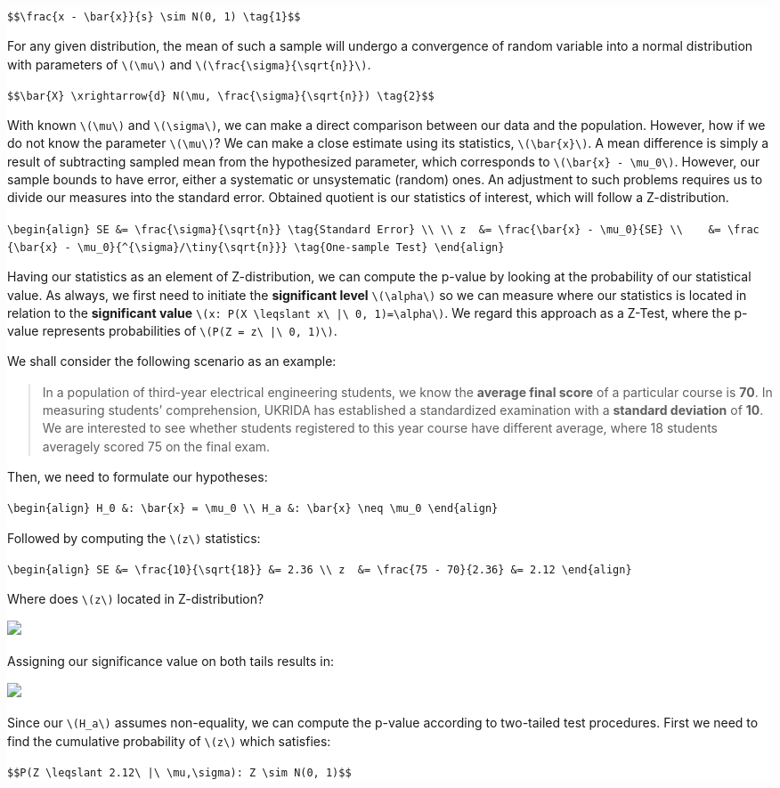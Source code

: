 `$$\frac{x - \bar{x}}{s} \sim N(0, 1) \tag{1}$$`

For any given distribution, the mean of such a sample will undergo a
convergence of random variable into a normal distribution with parameters of
`\(\mu\)` and `\(\frac{\sigma}{\sqrt{n}}\)`.

`$$\bar{X} \xrightarrow{d} N(\mu, \frac{\sigma}{\sqrt{n}}) \tag{2}$$`

With known `\(\mu\)` and `\(\sigma\)`, we can make a direct comparison between our data
and the population. However, how if we do not know the parameter `\(\mu\)`? We can
make a close estimate using its statistics, `\(\bar{x}\)`. A mean difference is
simply a result of subtracting sampled mean from the hypothesized parameter,
which corresponds to `\(\bar{x} - \mu_0\)`. However, our sample bounds to have
error, either a systematic or unsystematic (random) ones. An adjustment to such
problems requires us to divide our measures into the standard error. Obtained
quotient is our statistics of interest, which will follow a Z-distribution.

`\begin{align} SE &= \frac{\sigma}{\sqrt{n}} \tag{Standard Error} \\ \\ z  &= \frac{\bar{x} - \mu_0}{SE} \\    &= \frac{\bar{x} - \mu_0}{^{\sigma}/\tiny{\sqrt{n}}} \tag{One-sample Test} \end{align}`

Having our statistics as an element of Z-distribution, we can compute the
p-value by looking at the probability of our statistical value. As always, we
first need to initiate the **significant level** `\(\alpha\)` so we can measure where
our statistics is located in relation to the **significant value**
`\(x: P(X \leqslant x\ |\ 0, 1)=\alpha\)`. We regard this approach as a Z-Test, where the
p-value represents probabilities of `\(P(Z = z\ |\ 0, 1)\)`.

We shall consider the following scenario as an example:

> In a population of third-year electrical engineering students, we know the
> **average final score** of a particular course is **70**. In measuring
> students’ comprehension, UKRIDA has established a standardized examination with
> a **standard deviation** of **10**. We are interested to see whether
> students registered to this year course have different average, where 18
> students averagely scored 75 on the final exam.

Then, we need to formulate our hypotheses:

`\begin{align} H_0 &: \bar{x} = \mu_0 \\ H_a &: \bar{x} \neq \mu_0 \end{align}`

Followed by computing the `\(z\)` statistics:

`\begin{align} SE &= \frac{10}{\sqrt{18}} &= 2.36 \\ z  &= \frac{75 - 70}{2.36} &= 2.12 \end{align}`

Where does `\(z\)` located in Z-distribution?

<img src="{{< blogdown/postref >}}index_files/figure-html/z.dist1-1.png" width="100%" />

Assigning our significance value on both tails results in:

<img src="{{< blogdown/postref >}}index_files/figure-html/z.dist2-1.png" width="100%" />

Since our `\(H_a\)` assumes non-equality, we can compute the p-value according to
two-tailed test procedures. First we need to find the cumulative probability of
`\(z\)` which satisfies:

`$$P(Z \leqslant 2.12\ |\ \mu,\sigma): Z \sim N(0, 1)$$`
